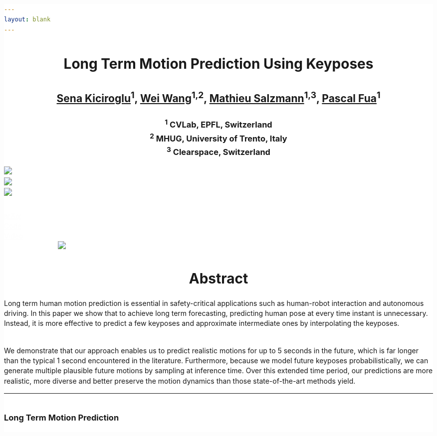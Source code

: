 ```yaml
---
layout: blank
---
```


<h1 style="text-align: center;"> Long Term Motion Prediction Using Keyposes </h1>

<h2 style="text-align: center;"><a class="page-link" href="https://senakicir.github.io/">Sena Kiciroglu</a><sup>1</sup>, <a class="page-link" href="https://weiwangtrento.github.io/">Wei Wang</a><sup>1,2</sup>, <a class="page-link" href="https://people.epfl.ch/mathieu.salzmann">Mathieu Salzmann</a><sup>1,3</sup>, <a class="page-link" href="https://people.epfl.ch/pascal.fua/bio?lang=en">Pascal Fua</a><sup>1</sup></h2>

<h3 style="text-align: center;"> 
<sup>1</sup> CVLab, EPFL, Switzerland <br>
<sup>2</sup> MHUG, University of Trento, Italy <br>
<sup>3</sup> Clearspace, Switzerland </h3>

<div class="centered_div big">

<div class="div_sidebyside"><img src="https://lh4.googleusercontent.com/7uTSvpyjHR-PdHWJzORYi2VZIsv1D5H4Ocnswk0zVJ8P7n5xc-c6KGNUQRN6ni8dNGA=w2400"></div>
<div class="div_sidebyside"><img src="https://lh5.googleusercontent.com/ZB88A6mvFp-4O-zGKMGNDU1FV5H5QA8_n8qvWt7eyLa_rRpwJKYQ8r4Kv47xZMSRtco=w2400"></div>
<div class="div_sidebyside"><img src="https://lh6.googleusercontent.com/8u5qOkDzExfHNz5YS-AInl5nVgMNgngcU0S-wM0wkEOGXsmQKQo3kSqq2HEA2-Hdfv8=w2400"></div>
</div>

<div class="centered_div big" style="padding-top:25px;">
<div class="div_rounded_corners"><a href="https://arxiv.org/pdf/2012.04731.pdf" style="color: #fdfdfd;">arXiv</a></div>
<div class="div_rounded_corners"><a href="" style="color: #fdfdfd;">Code</a></div>
<div class="div_rounded_corners"><a href="" style="color: #fdfdfd;">Video</a></div>
</div>

<img src="https://lh3.googleusercontent.com/SjxiiikGNRJVxcS7W-HzByorS83OluYQ2_v9nVtGxr6cQWjXtpQI5wXU1JQ1-dlxy64=w2400" style="display:block; margin:auto; width: 75%; max-width: 75%; height:auto;">

<div class="div_text">
<h1 style="text-align: center;">Abstract</h1>
Long term human motion prediction is essential in safety-critical applications such as human-robot interaction and autonomous driving. In this paper we show that to achieve long term forecasting, predicting human pose at every time instant is unnecessary. Instead, it is more effective to predict a few keyposes and approximate intermediate ones by interpolating the keyposes. <br><br>

We demonstrate that our approach enables us to predict realistic motions for up to 5 seconds in the future, which is far longer than the typical 1 second encountered in the literature. Furthermore, because we model future keyposes probabilistically, we can generate multiple plausible future motions by sampling at inference time. Over this extended time period, our predictions are more realistic, more diverse and better preserve the motion dynamics than those state-of-the-art methods yield.
</div>

<hr class="hr_style">

<div class="div_text div_gray">
<div style="width: 100%; display:inline-block;">
<h3> Long Term Motion Prediction </h3>
